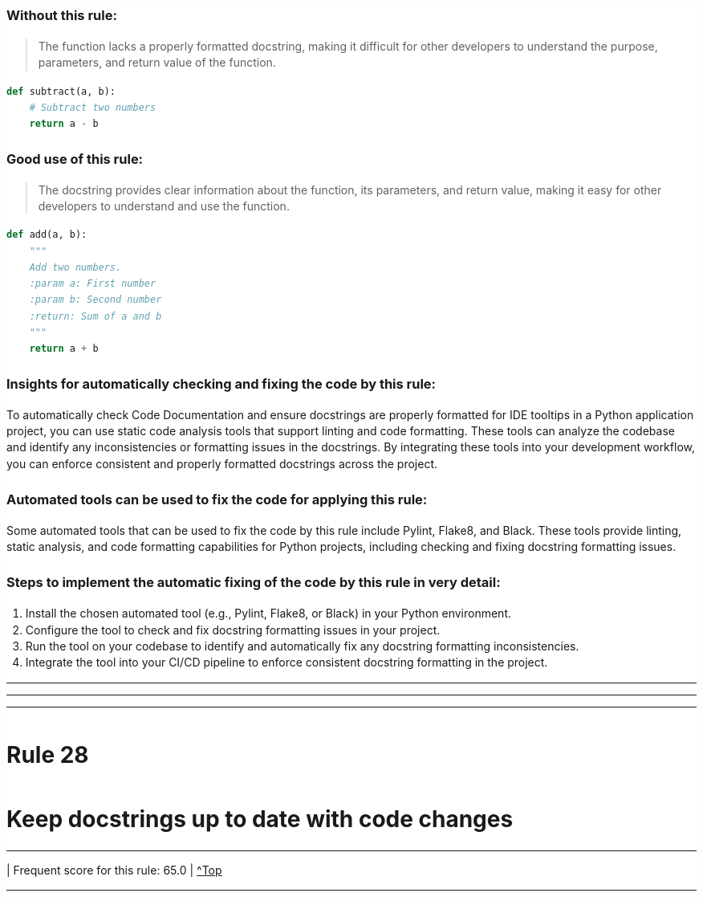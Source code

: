### Without this rule:
>The function lacks a properly formatted docstring, making it difficult for other developers to understand the purpose, parameters, and return value of the function.
```python
def subtract(a, b):
    # Subtract two numbers
    return a - b
```
### Good use of this rule:
>The docstring provides clear information about the function, its parameters, and return value, making it easy for other developers to understand and use the function.
```python
def add(a, b):
    """
    Add two numbers.
    :param a: First number
    :param b: Second number
    :return: Sum of a and b
    """
    return a + b
```
### Insights for automatically checking and fixing the code by this rule:
To automatically check Code Documentation and ensure docstrings are properly formatted for IDE tooltips in a Python application project, you can use static code analysis tools that support linting and code formatting. These tools can analyze the codebase and identify any inconsistencies or formatting issues in the docstrings. By integrating these tools into your development workflow, you can enforce consistent and properly formatted docstrings across the project.
### Automated tools can be used to fix the code for applying this rule:
Some automated tools that can be used to fix the code by this rule include Pylint, Flake8, and Black. These tools provide linting, static analysis, and code formatting capabilities for Python projects, including checking and fixing docstring formatting issues.
### Steps to implement the automatic fixing of the code by this rule in very detail:
1. Install the chosen automated tool (e.g., Pylint, Flake8, or Black) in your Python environment.
2. Configure the tool to check and fix docstring formatting issues in your project.
3. Run the tool on your codebase to identify and automatically fix any docstring formatting inconsistencies.
4. Integrate the tool into your CI/CD pipeline to enforce consistent docstring formatting in the project.
 --- 
 --- 
---
# Rule 28
# Keep docstrings up to date with code changes
---
| Frequent score for this rule: 65.0 | [^Top](#code-documentation) 

---
